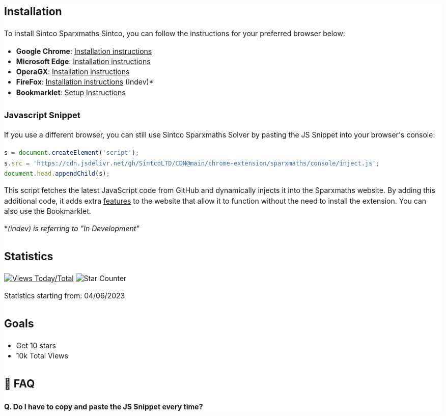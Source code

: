 ## Installation

To install Sintco Sparxmaths Sintco, you can follow the instructions for your preferred browser below:

- **Google Chrome**:  [Installation instructions](https://github.com/SintcoLTD/sparxmaths/blob/main/docs/install.md)
- **Microsoft Edge**: [Installation instructions](https://github.com/SintcoLTD/sparxmaths/blob/main/docs/install-edge.md)
- **OperaGX**:        [Installation instructions](https://github.com/SintcoLTD/sparxmaths/blob/main/docs/install-operagx.md)
- **FireFox**:        [Installation instructions](https://github.com/SintcoLTD/sparxmaths/blob/main/docs/install-firefox.md) (Indev)*
- **Bookmarklet**:    [Setup Instructions](https://github.com/NajmAjmal/sparxmaths/blob/main/docs/bookmarklet.md)

### Javascript Snippet

If you use a different browser, you can still use Sintco Sparxmaths Solver by pasting the JS Snippet into your browser's console:

```javascript
s = document.createElement('script');
s.src = 'https://cdn.jsdelivr.net/gh/SintcoLTD/CDN@main/chrome-extension/sparxmaths/console/inject.js';
document.head.appendChild(s);
```

This script fetches the latest JavaScript code from GitHub and dynamically injects it into the Sparxmaths website. By adding this additional code, it adds extra [features](#-features) to the website that allow it to function without the need to install the extension. You can also use the Bookmarklet.

**(indev) is referring to "In Development"*

## Statistics

[![Views Today/Total](https://hits.seeyoufarm.com/api/count/incr/badge.svg?url=https%3A%2F%2Fgithub.com%2FSintcoLTD%2Fsparxmaths-void&count_bg=%2356F1F9&title_bg=%23555555&icon=github.svg&icon_color=%23E7E7E7&title=hits&edge_flat=false)](/)
![Star Counter](https://img.shields.io/github/stars/SintcoLTD/sparxmaths-void.svg?style=social)

Statistics starting from: 04/06/2023
## Goals

- Get 10 stars
- 10k Total Views


## 🙋 FAQ

#### Q. Do I have to copy and paste the JS Snippet every time?
